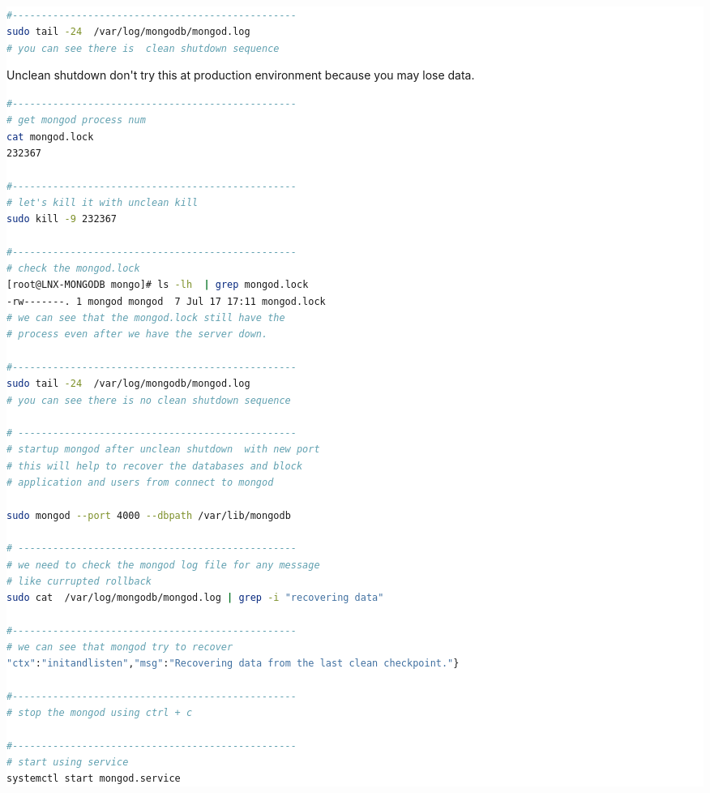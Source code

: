 ```bash
#-------------------------------------------------
sudo tail -24  /var/log/mongodb/mongod.log
# you can see there is  clean shutdown sequence 

```

Unclean shutdown don't try this at production environment because you may lose data.

```bash
#-------------------------------------------------
# get mongod process num
cat mongod.lock 
232367

#-------------------------------------------------
# let's kill it with unclean kill
sudo kill -9 232367

#-------------------------------------------------
# check the mongod.lock 
[root@LNX-MONGODB mongo]# ls -lh  | grep mongod.lock
-rw-------. 1 mongod mongod  7 Jul 17 17:11 mongod.lock
# we can see that the mongod.lock still have the 
# process even after we have the server down.

#-------------------------------------------------
sudo tail -24  /var/log/mongodb/mongod.log
# you can see there is no clean shutdown sequence 

# ------------------------------------------------
# startup mongod after unclean shutdown  with new port 
# this will help to recover the databases and block
# application and users from connect to mongod
 
sudo mongod --port 4000 --dbpath /var/lib/mongodb

# ------------------------------------------------
# we need to check the mongod log file for any message
# like currupted rollback 
sudo cat  /var/log/mongodb/mongod.log | grep -i "recovering data"

#-------------------------------------------------
# we can see that mongod try to recover 
"ctx":"initandlisten","msg":"Recovering data from the last clean checkpoint."}

#-------------------------------------------------
# stop the mongod using ctrl + c 

#-------------------------------------------------
# start using service 
systemctl start mongod.service 


```
